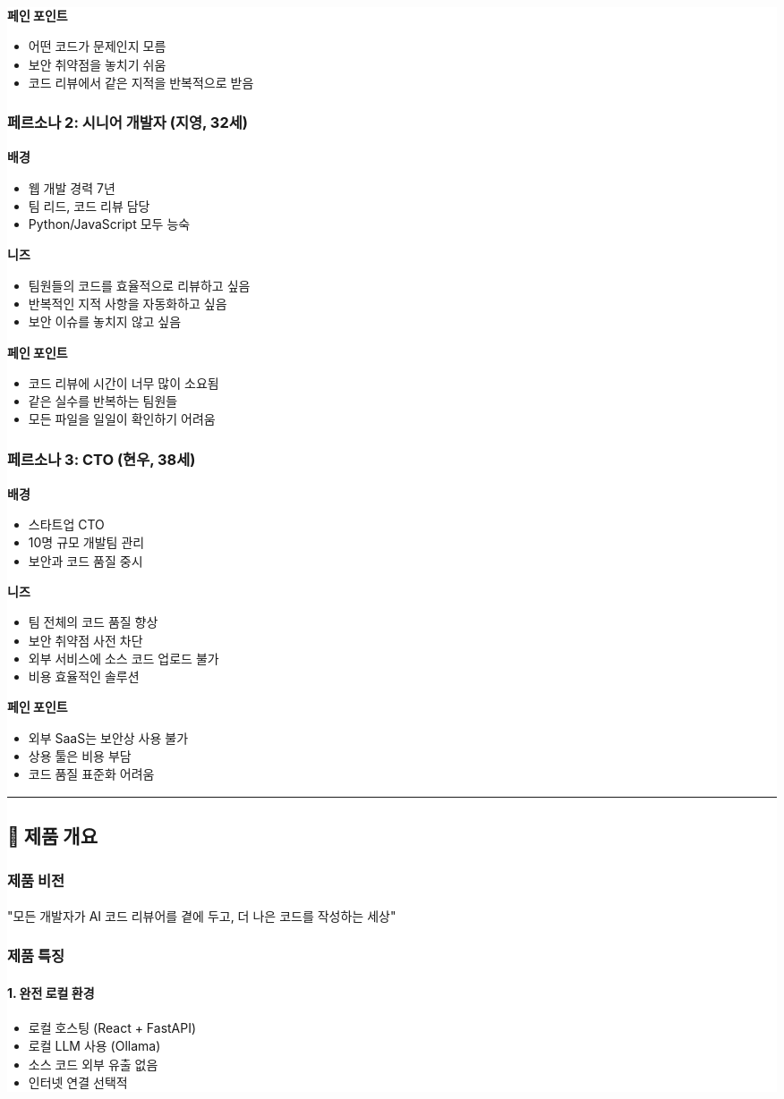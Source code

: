 **페인 포인트**
- 어떤 코드가 문제인지 모름
- 보안 취약점을 놓치기 쉬움
- 코드 리뷰에서 같은 지적을 반복적으로 받음

### 페르소나 2: 시니어 개발자 (지영, 32세)
**배경**
- 웹 개발 경력 7년
- 팀 리드, 코드 리뷰 담당
- Python/JavaScript 모두 능숙

**니즈**
- 팀원들의 코드를 효율적으로 리뷰하고 싶음
- 반복적인 지적 사항을 자동화하고 싶음
- 보안 이슈를 놓치지 않고 싶음

**페인 포인트**
- 코드 리뷰에 시간이 너무 많이 소요됨
- 같은 실수를 반복하는 팀원들
- 모든 파일을 일일이 확인하기 어려움

### 페르소나 3: CTO (현우, 38세)
**배경**
- 스타트업 CTO
- 10명 규모 개발팀 관리
- 보안과 코드 품질 중시

**니즈**
- 팀 전체의 코드 품질 향상
- 보안 취약점 사전 차단
- 외부 서비스에 소스 코드 업로드 불가
- 비용 효율적인 솔루션

**페인 포인트**
- 외부 SaaS는 보안상 사용 불가
- 상용 툴은 비용 부담
- 코드 품질 표준화 어려움

---

## 🚀 제품 개요

### 제품 비전
"모든 개발자가 AI 코드 리뷰어를 곁에 두고, 더 나은 코드를 작성하는 세상"

### 제품 특징

#### 1. 완전 로컬 환경
- 로컬 호스팅 (React + FastAPI)
- 로컬 LLM 사용 (Ollama)
- 소스 코드 외부 유출 없음
- 인터넷 연결 선택적
